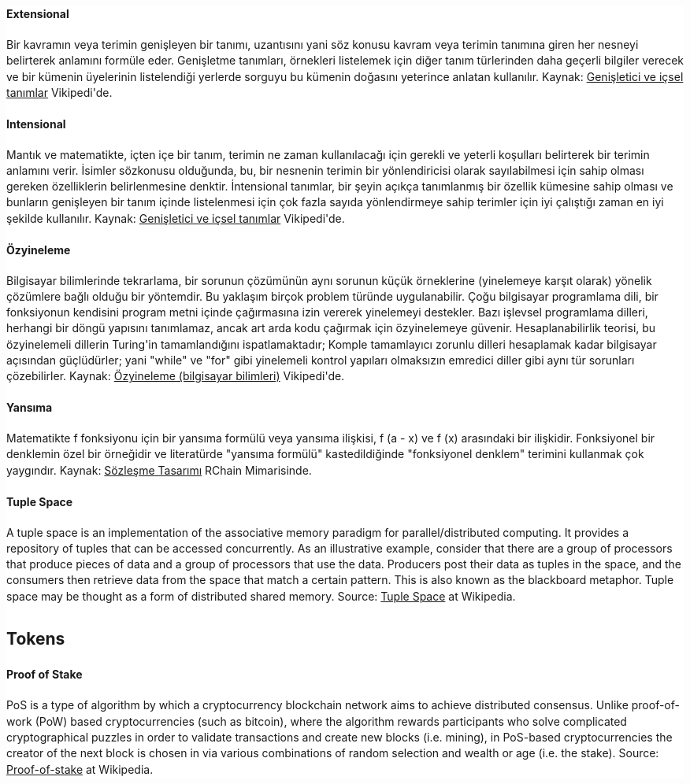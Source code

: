 #### Extensional
Bir kavramın veya terimin genişleyen bir tanımı, uzantısını yani söz konusu kavram veya terimin tanımına giren her nesneyi belirterek anlamını formüle eder. Genişletme tanımları, örnekleri listelemek için diğer tanım türlerinden daha geçerli bilgiler verecek ve bir kümenin üyelerinin listelendiği yerlerde sorguyu bu kümenin doğasını yeterince anlatan kullanılır.
Kaynak: [Genişletici ve içsel tanımlar](https://en.wikipedia.org/wiki/Extensional_and_intensional_definitions) Vikipedi'de.

#### Intensional
Mantık ve matematikte, içten içe bir tanım, terimin ne zaman kullanılacağı için gerekli ve yeterli koşulları belirterek bir terimin anlamını verir. İsimler sözkonusu olduğunda, bu, bir nesnenin terimin bir yönlendiricisi olarak sayılabilmesi için sahip olması gereken özelliklerin belirlenmesine denktir. İntensional tanımlar, bir şeyin açıkça tanımlanmış bir özellik kümesine sahip olması ve bunların genişleyen bir tanım içinde listelenmesi için çok fazla sayıda yönlendirmeye sahip terimler için iyi çalıştığı zaman en iyi şekilde kullanılır.
Kaynak: [Genişletici ve içsel tanımlar](https://en.wikipedia.org/wiki/Extensional_and_intensional_definitions) Vikipedi'de.

#### Özyineleme
Bilgisayar bilimlerinde tekrarlama, bir sorunun çözümünün aynı sorunun küçük örneklerine (yinelemeye karşıt olarak) yönelik çözümlere bağlı olduğu bir yöntemdir. Bu yaklaşım birçok problem türünde uygulanabilir. Çoğu bilgisayar programlama dili, bir fonksiyonun kendisini program metni içinde çağırmasına izin vererek yinelemeyi destekler. Bazı işlevsel programlama dilleri, herhangi bir döngü yapısını tanımlamaz, ancak art arda kodu çağırmak için özyinelemeye güvenir. Hesaplanabilirlik teorisi, bu özyinelemeli dillerin Turing'in tamamlandığını ispatlamaktadır; Komple tamamlayıcı zorunlu dilleri hesaplamak kadar bilgisayar açısından güçlüdürler; yani "while" ve "for" gibi yinelemeli kontrol yapıları olmaksızın emredici diller gibi aynı tür sorunları çözebilirler.
Kaynak: [Özyineleme (bilgisayar bilimleri)](https://en.wikipedia.org/wiki/Recursion_(computer_science)) Vikipedi'de.

#### Yansıma
Matematikte f fonksiyonu için bir yansıma formülü veya yansıma ilişkisi, f (a - x) ve f (x) arasındaki bir ilişkidir. Fonksiyonel bir denklemin özel bir örneğidir ve literatürde "yansıma formülü" kastedildiğinde "fonksiyonel denklem" terimini kullanmak çok yaygındır.
Kaynak: [Sözleşme Tasarımı](http://rchain-architecture.readthedocs.io/en/latest/contracts/contract-design.html) RChain Mimarisinde.

#### Tuple Space
A tuple space is an implementation of the associative memory paradigm for parallel/distributed computing. It provides a repository of tuples that can be accessed concurrently. As an illustrative example, consider that there are a group of processors that produce pieces of data and a group of processors that use the data. Producers post their data as tuples in the space, and the consumers then retrieve data from the space that match a certain pattern. This is also known as the blackboard metaphor. Tuple space may be thought as a form of distributed shared memory.
Source: [Tuple Space](https://en.wikipedia.org/wiki/Tuple_space) at Wikipedia.

##  Tokens

#### Proof of Stake
PoS is a type of algorithm by which a cryptocurrency blockchain network aims to achieve distributed consensus. Unlike proof-of-work (PoW) based cryptocurrencies (such as bitcoin), where the algorithm rewards participants who solve complicated cryptographical puzzles in order to validate transactions and create new blocks (i.e. mining), in PoS-based cryptocurrencies the creator of the next block is chosen in via various combinations of random selection and wealth or age (i.e. the stake).
Source: [Proof-of-stake](https://en.wikipedia.org/wiki/Proof-of-stake) at Wikipedia.
